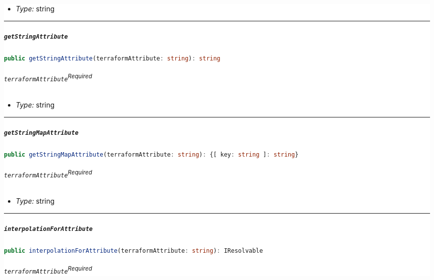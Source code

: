 - *Type:* string

---

##### `getStringAttribute` <a name="getStringAttribute" id="rhizo-co-terraform-provider-oci.dataOciDataSafeSecurityAssessmentFindings.DataOciDataSafeSecurityAssessmentFindings.getStringAttribute"></a>

```typescript
public getStringAttribute(terraformAttribute: string): string
```

###### `terraformAttribute`<sup>Required</sup> <a name="terraformAttribute" id="rhizo-co-terraform-provider-oci.dataOciDataSafeSecurityAssessmentFindings.DataOciDataSafeSecurityAssessmentFindings.getStringAttribute.parameter.terraformAttribute"></a>

- *Type:* string

---

##### `getStringMapAttribute` <a name="getStringMapAttribute" id="rhizo-co-terraform-provider-oci.dataOciDataSafeSecurityAssessmentFindings.DataOciDataSafeSecurityAssessmentFindings.getStringMapAttribute"></a>

```typescript
public getStringMapAttribute(terraformAttribute: string): {[ key: string ]: string}
```

###### `terraformAttribute`<sup>Required</sup> <a name="terraformAttribute" id="rhizo-co-terraform-provider-oci.dataOciDataSafeSecurityAssessmentFindings.DataOciDataSafeSecurityAssessmentFindings.getStringMapAttribute.parameter.terraformAttribute"></a>

- *Type:* string

---

##### `interpolationForAttribute` <a name="interpolationForAttribute" id="rhizo-co-terraform-provider-oci.dataOciDataSafeSecurityAssessmentFindings.DataOciDataSafeSecurityAssessmentFindings.interpolationForAttribute"></a>

```typescript
public interpolationForAttribute(terraformAttribute: string): IResolvable
```

###### `terraformAttribute`<sup>Required</sup> <a name="terraformAttribute" id="rhizo-co-terraform-provider-oci.dataOciDataSafeSecurityAssessmentFindings.DataOciDataSafeSecurityAssessmentFindings.interpolationForAttribute.parameter.terraformAttribute"></a>
